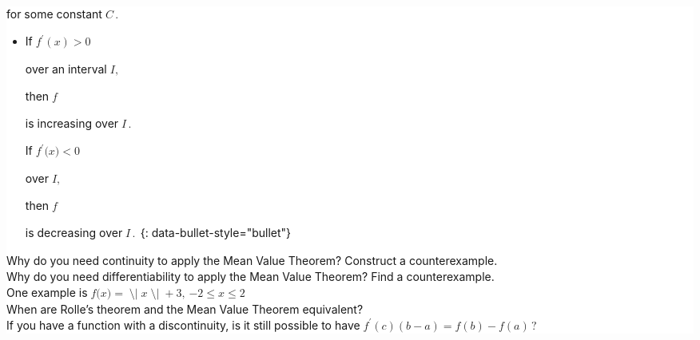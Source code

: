   for some constant
  <math xmlns="http://www.w3.org/1998/Math/MathML"><mrow><mi>C</mi><mo>.</mo></mrow></math>

* If
  <math xmlns="http://www.w3.org/1998/Math/MathML"><mrow><msup><mi>f</mi><mo>′</mo></msup><mrow><mo>(</mo><mi>x</mi><mo>)</mo></mrow><mo>&gt;</mo><mn>0</mn></mrow></math>
  
  over an interval
  <math xmlns="http://www.w3.org/1998/Math/MathML"><mrow><mi>I</mi><mo>,</mo></mrow></math>
  
  then
  <math xmlns="http://www.w3.org/1998/Math/MathML"><mi>f</mi></math>
  
  is increasing over
  <math xmlns="http://www.w3.org/1998/Math/MathML"><mrow><mi>I</mi><mo>.</mo></mrow></math>
  
  If
  <math xmlns="http://www.w3.org/1998/Math/MathML"><mrow><msup><mi>f</mi><mo>′</mo></msup><mo stretchy="false">(</mo><mi>x</mi><mo stretchy="false">)</mo><mo>&lt;</mo><mn>0</mn></mrow></math>
  
  over
  <math xmlns="http://www.w3.org/1998/Math/MathML"><mrow><mi>I</mi><mo>,</mo></mrow></math>
  
  then
  <math xmlns="http://www.w3.org/1998/Math/MathML"><mi>f</mi></math>
  
  is decreasing over
  <math xmlns="http://www.w3.org/1998/Math/MathML"><mrow><mi>I</mi><mo>.</mo></mrow></math>
{: data-bullet-style="bullet"}

<section data-depth="1" class="section-exercises" markdown="1">
<div data-type="exercise" class="exercise">
<div data-type="problem" class="problem" markdown="1">
Why do you need continuity to apply the Mean Value Theorem? Construct a counterexample.

</div>
</div>
<div data-type="exercise" class="exercise">
<div data-type="problem" class="problem" markdown="1">
Why do you need differentiability to apply the Mean Value Theorem? Find a counterexample.

</div>
<div data-type="solution" class="solution" markdown="1">
One example is <math xmlns="http://www.w3.org/1998/Math/MathML"><mrow><mi>f</mi><mo stretchy="false">(</mo><mi>x</mi><mo stretchy="false">)</mo><mo>=</mo><mo>\|</mo><mi>x</mi><mo>\|</mo><mo>+</mo><mn>3</mn><mo>,</mo><mspace width="0.2em" /><mn>−2</mn><mo>≤</mo><mi>x</mi><mo>≤</mo><mn>2</mn></mrow></math>

</div>
</div>
<div data-type="exercise" class="exercise">
<div data-type="problem" class="problem" markdown="1">
When are Rolle’s theorem and the Mean Value Theorem equivalent?

</div>
</div>
<div data-type="exercise" class="exercise">
<div data-type="problem" class="problem" markdown="1">
If you have a function with a discontinuity, is it still possible to have <math xmlns="http://www.w3.org/1998/Math/MathML"><mrow><msup><mi>f</mi><mo>′</mo></msup><mrow><mo>(</mo><mi>c</mi><mo>)</mo></mrow><mrow><mo>(</mo><mrow><mi>b</mi><mo>−</mo><mi>a</mi></mrow><mo>)</mo></mrow><mo>=</mo><mi>f</mi><mrow><mo>(</mo><mi>b</mi><mo>)</mo></mrow><mo>−</mo><mi>f</mi><mrow><mo>(</mo><mi>a</mi><mo>)</mo></mrow><mo>?</mo></mrow></math>
